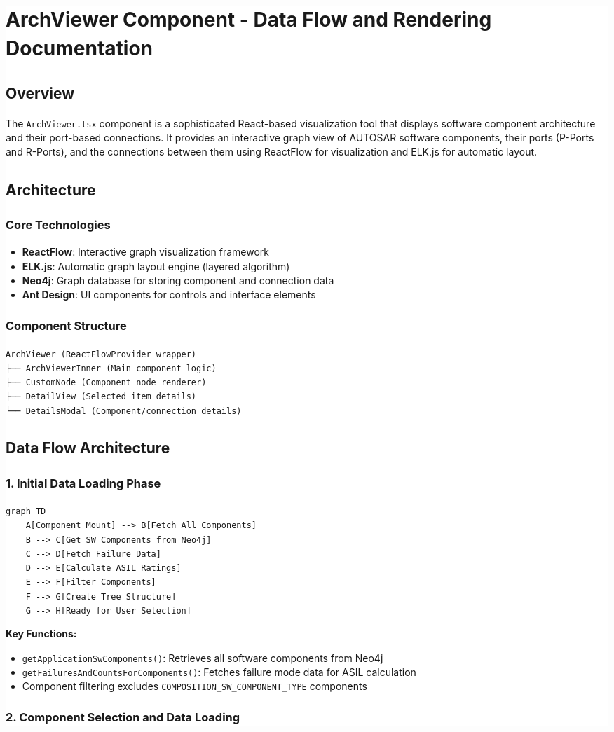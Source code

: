 # ArchViewer Component - Data Flow and Rendering Documentation

## Overview

The `ArchViewer.tsx` component is a sophisticated React-based visualization tool that displays software component architecture and their port-based connections. It provides an interactive graph view of AUTOSAR software components, their ports (P-Ports and R-Ports), and the connections between them using ReactFlow for visualization and ELK.js for automatic layout.

## Architecture

### Core Technologies
- **ReactFlow**: Interactive graph visualization framework
- **ELK.js**: Automatic graph layout engine (layered algorithm)
- **Neo4j**: Graph database for storing component and connection data
- **Ant Design**: UI components for controls and interface elements

### Component Structure
```
ArchViewer (ReactFlowProvider wrapper)
├── ArchViewerInner (Main component logic)
├── CustomNode (Component node renderer)
├── DetailView (Selected item details)
└── DetailsModal (Component/connection details)
```

## Data Flow Architecture

### 1. Initial Data Loading Phase

```mermaid
graph TD
    A[Component Mount] --> B[Fetch All Components]
    B --> C[Get SW Components from Neo4j]
    C --> D[Fetch Failure Data]
    D --> E[Calculate ASIL Ratings]
    E --> F[Filter Components]
    F --> G[Create Tree Structure]
    G --> H[Ready for User Selection]
```

**Key Functions:**
- `getApplicationSwComponents()`: Retrieves all software components from Neo4j
- `getFailuresAndCountsForComponents()`: Fetches failure mode data for ASIL calculation
- Component filtering excludes `COMPOSITION_SW_COMPONENT_TYPE` components

### 2. Component Selection and Data Loading
